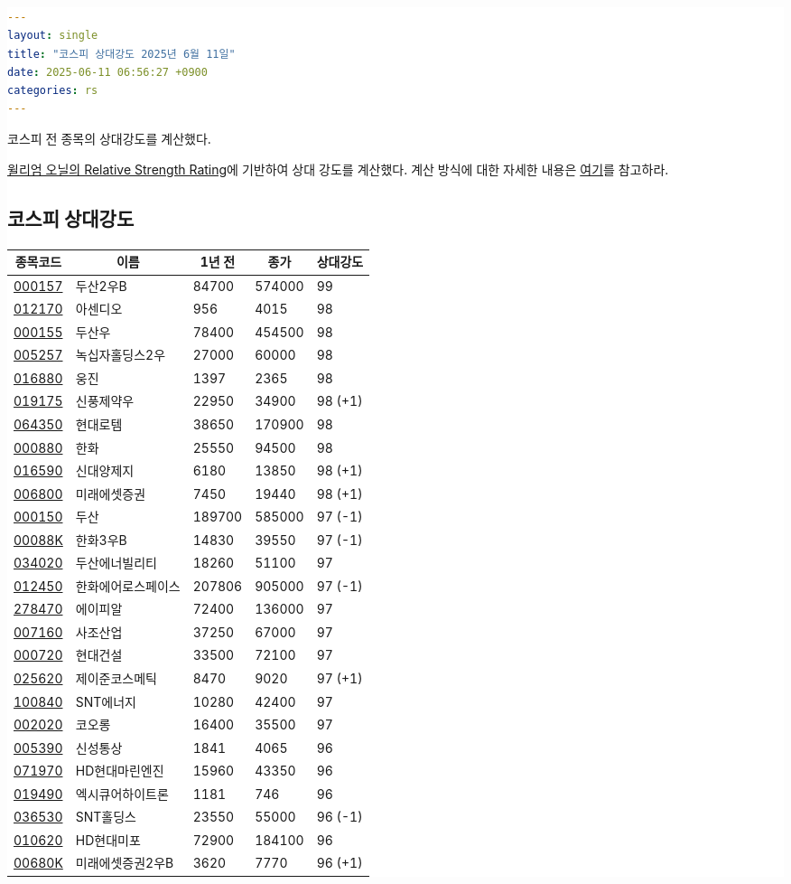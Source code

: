 ```yaml
---
layout: single
title: "코스피 상대강도 2025년 6월 11일"
date: 2025-06-11 06:56:27 +0900
categories: rs
---
```

코스피 전 종목의 상대강도를 계산했다.

[윌리엄 오닐의 Relative Strength Rating](https://www.williamoneil.com/proprietary-ratings-and-rankings/)에 기반하여 상대 강도를 계산했다.
계산 방식에 대한 자세한 내용은 [여기](https://dalinaum.github.io/investment/2024/08/26/how-i-calculated-relative-strength.html)를 참고하라.

## 코스피 상대강도

|종목코드|이름|1년 전|종가|상대강도|
|------|---|-----|--|------|
|[000157](https://finance.daum.net/quotes/A000157)|두산2우B|84700|574000|99 |
|[012170](https://finance.daum.net/quotes/A012170)|아센디오|956|4015|98 |
|[000155](https://finance.daum.net/quotes/A000155)|두산우|78400|454500|98 |
|[005257](https://finance.daum.net/quotes/A005257)|녹십자홀딩스2우|27000|60000|98 |
|[016880](https://finance.daum.net/quotes/A016880)|웅진|1397|2365|98 |
|[019175](https://finance.daum.net/quotes/A019175)|신풍제약우|22950|34900|98 (+1)|
|[064350](https://finance.daum.net/quotes/A064350)|현대로템|38650|170900|98 |
|[000880](https://finance.daum.net/quotes/A000880)|한화|25550|94500|98 |
|[016590](https://finance.daum.net/quotes/A016590)|신대양제지|6180|13850|98 (+1)|
|[006800](https://finance.daum.net/quotes/A006800)|미래에셋증권|7450|19440|98 (+1)|
|[000150](https://finance.daum.net/quotes/A000150)|두산|189700|585000|97 (-1)|
|[00088K](https://finance.daum.net/quotes/A00088K)|한화3우B|14830|39550|97 (-1)|
|[034020](https://finance.daum.net/quotes/A034020)|두산에너빌리티|18260|51100|97 |
|[012450](https://finance.daum.net/quotes/A012450)|한화에어로스페이스|207806|905000|97 (-1)|
|[278470](https://finance.daum.net/quotes/A278470)|에이피알|72400|136000|97 |
|[007160](https://finance.daum.net/quotes/A007160)|사조산업|37250|67000|97 |
|[000720](https://finance.daum.net/quotes/A000720)|현대건설|33500|72100|97 |
|[025620](https://finance.daum.net/quotes/A025620)|제이준코스메틱|8470|9020|97 (+1)|
|[100840](https://finance.daum.net/quotes/A100840)|SNT에너지|10280|42400|97 |
|[002020](https://finance.daum.net/quotes/A002020)|코오롱|16400|35500|97 |
|[005390](https://finance.daum.net/quotes/A005390)|신성통상|1841|4065|96 |
|[071970](https://finance.daum.net/quotes/A071970)|HD현대마린엔진|15960|43350|96 |
|[019490](https://finance.daum.net/quotes/A019490)|엑시큐어하이트론|1181|746|96 |
|[036530](https://finance.daum.net/quotes/A036530)|SNT홀딩스|23550|55000|96 (-1)|
|[010620](https://finance.daum.net/quotes/A010620)|HD현대미포|72900|184100|96 |
|[00680K](https://finance.daum.net/quotes/A00680K)|미래에셋증권2우B|3620|7770|96 (+1)|